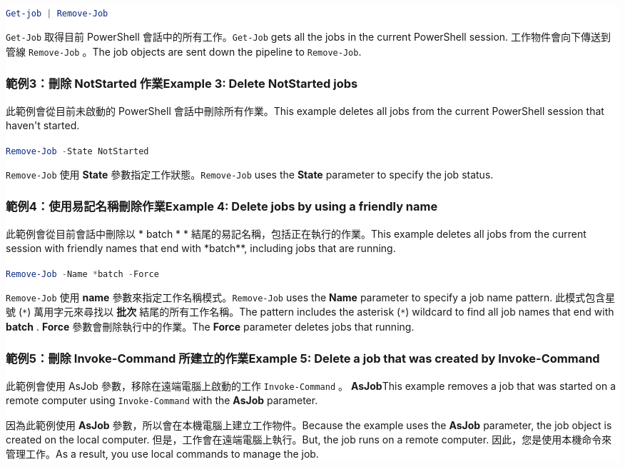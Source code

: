 ```powershell
Get-job | Remove-Job
```

<span data-ttu-id="243f3-135">`Get-Job` 取得目前 PowerShell 會話中的所有工作。</span><span class="sxs-lookup"><span data-stu-id="243f3-135">`Get-Job` gets all the jobs in the current PowerShell session.</span></span> <span data-ttu-id="243f3-136">工作物件會向下傳送到管線 `Remove-Job` 。</span><span class="sxs-lookup"><span data-stu-id="243f3-136">The job objects are sent down the pipeline to `Remove-Job`.</span></span>

### <span data-ttu-id="243f3-137">範例3：刪除 NotStarted 作業</span><span class="sxs-lookup"><span data-stu-id="243f3-137">Example 3: Delete NotStarted jobs</span></span>

<span data-ttu-id="243f3-138">此範例會從目前未啟動的 PowerShell 會話中刪除所有作業。</span><span class="sxs-lookup"><span data-stu-id="243f3-138">This example deletes all jobs from the current PowerShell session that haven't started.</span></span>

```powershell
Remove-Job -State NotStarted
```

<span data-ttu-id="243f3-139">`Remove-Job` 使用 **State** 參數指定工作狀態。</span><span class="sxs-lookup"><span data-stu-id="243f3-139">`Remove-Job` uses the **State** parameter to specify the job status.</span></span>

### <span data-ttu-id="243f3-140">範例4：使用易記名稱刪除作業</span><span class="sxs-lookup"><span data-stu-id="243f3-140">Example 4: Delete jobs by using a friendly name</span></span>

<span data-ttu-id="243f3-141">此範例會從目前會話中刪除以 \* batch \* \* 結尾的易記名稱，包括正在執行的作業。</span><span class="sxs-lookup"><span data-stu-id="243f3-141">This example deletes all jobs from the current session with friendly names that end with \*batch\*\*, including jobs that are running.</span></span>

```powershell
Remove-Job -Name *batch -Force
```

<span data-ttu-id="243f3-142">`Remove-Job` 使用 **name** 參數來指定工作名稱模式。</span><span class="sxs-lookup"><span data-stu-id="243f3-142">`Remove-Job` uses the **Name** parameter to specify a job name pattern.</span></span> <span data-ttu-id="243f3-143">此模式包含星號 (`*`) 萬用字元來尋找以 **批次** 結尾的所有工作名稱。</span><span class="sxs-lookup"><span data-stu-id="243f3-143">The pattern includes the asterisk (`*`) wildcard to find all job names that end with **batch** .</span></span> <span data-ttu-id="243f3-144">**Force** 參數會刪除執行中的作業。</span><span class="sxs-lookup"><span data-stu-id="243f3-144">The **Force** parameter deletes jobs that running.</span></span>

### <span data-ttu-id="243f3-145">範例5：刪除 Invoke-Command 所建立的作業</span><span class="sxs-lookup"><span data-stu-id="243f3-145">Example 5: Delete a job that was created by Invoke-Command</span></span>

<span data-ttu-id="243f3-146">此範例會使用 AsJob 參數，移除在遠端電腦上啟動的工作 `Invoke-Command` 。 **AsJob**</span><span class="sxs-lookup"><span data-stu-id="243f3-146">This example removes a job that was started on a remote computer using `Invoke-Command` with the **AsJob** parameter.</span></span>

<span data-ttu-id="243f3-147">因為此範例使用 **AsJob** 參數，所以會在本機電腦上建立工作物件。</span><span class="sxs-lookup"><span data-stu-id="243f3-147">Because the example uses the **AsJob** parameter, the job object is created on the local computer.</span></span>
<span data-ttu-id="243f3-148">但是，工作會在遠端電腦上執行。</span><span class="sxs-lookup"><span data-stu-id="243f3-148">But, the job runs on a remote computer.</span></span> <span data-ttu-id="243f3-149">因此，您是使用本機命令來管理工作。</span><span class="sxs-lookup"><span data-stu-id="243f3-149">As a result, you use local commands to manage the job.</span></span>
